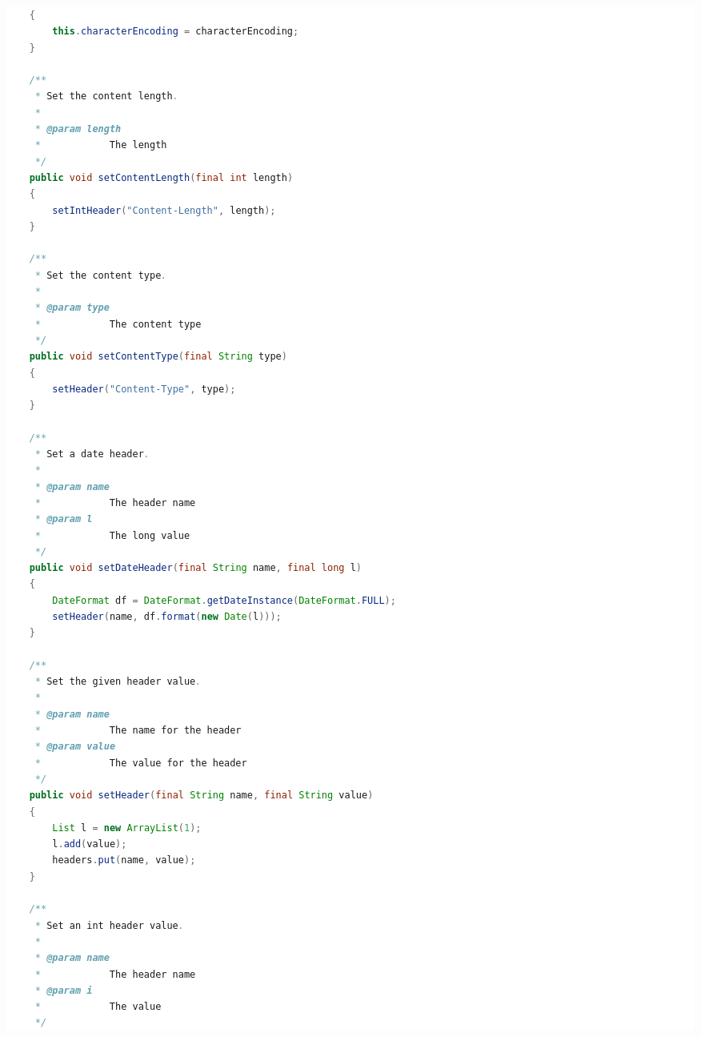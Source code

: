 ```java
    {
        this.characterEncoding = characterEncoding;
    }

    /**
     * Set the content length.
     * 
     * @param length
     *            The length
     */
    public void setContentLength(final int length)
    {
        setIntHeader("Content-Length", length);
    }

    /**
     * Set the content type.
     * 
     * @param type
     *            The content type
     */
    public void setContentType(final String type)
    {
        setHeader("Content-Type", type);
    }

    /**
     * Set a date header.
     * 
     * @param name
     *            The header name
     * @param l
     *            The long value
     */
    public void setDateHeader(final String name, final long l)
    {
        DateFormat df = DateFormat.getDateInstance(DateFormat.FULL);
        setHeader(name, df.format(new Date(l)));
    }

    /**
     * Set the given header value.
     * 
     * @param name
     *            The name for the header
     * @param value
     *            The value for the header
     */
    public void setHeader(final String name, final String value)
    {
        List l = new ArrayList(1);
        l.add(value);
        headers.put(name, value);
    }

    /**
     * Set an int header value.
     * 
     * @param name
     *            The header name
     * @param i
     *            The value
     */
```